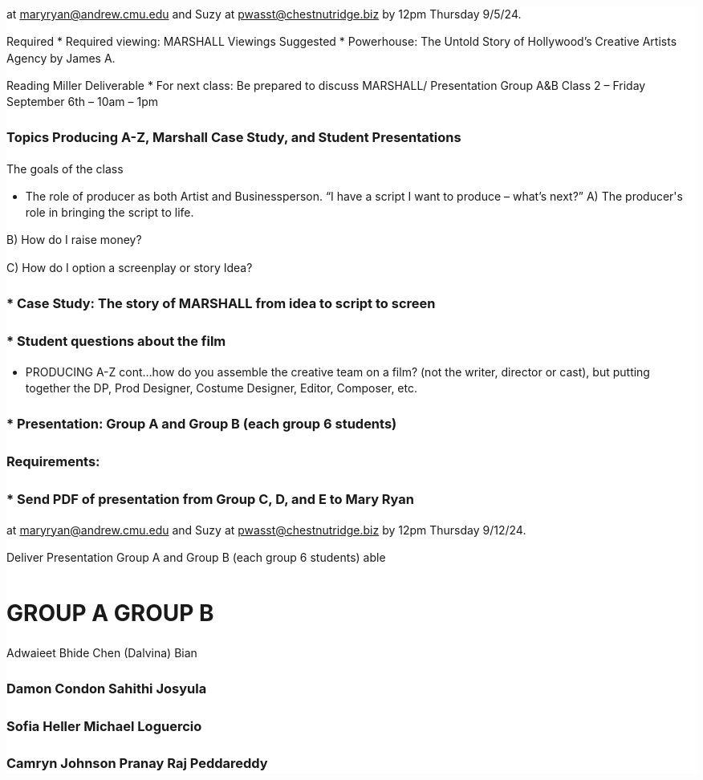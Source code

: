 at maryryan@andrew.cmu.edu and Suzy at pwasst@chestnutridge.biz by 12pm
Thursday 9/5/24.

Required *  Required viewing: MARSHALL
Viewings
Suggested *  Powerhouse: The Untold Story of Hollywood’s Creative Artists Agency by James A.

Reading Miller
Deliverable *  For next class: Be prepared to discuss MARSHALL/ Presentation Group A&B
Class 2 – Friday September 6th – 10am – 1pm
### Topics Producing A-Z, Marshall Case Study, and Student Presentations

The goals of the class
*  The role of producer as both Artist and Businessperson.
“I have a script I want to produce – what’s next?”
A) The producer's role in bringing the script to life.

B) How do I raise money?

C) How do I option a screenplay or story Idea?
### *  Case Study: The story of MARSHALL from idea to script to screen

### *  Student questions about the film

*  PRODUCING A-Z cont…how do you assemble the creative team on a film? (not the
writer, director or cast), but putting together the DP, Prod Designer, Costume Designer,
Editor, Composer, etc.
### *  Presentation: Group A and Group B (each group 6 students)

### Requirements:

### *  Send PDF of presentation from Group C, D, and E to Mary Ryan

at maryryan@andrew.cmu.edu and Suzy at pwasst@chestnutridge.biz by 12pm
Thursday 9/12/24.

Deliver Presentation Group A and Group B (each group 6 students)
able
# GROUP A GROUP B

Adwaieet Bhide Chen (Dalvina) Bian
### Damon Condon Sahithi Josyula

### Sofia Heller Michael Loguercio

### Camryn Johnson Pranay Raj Peddareddy
